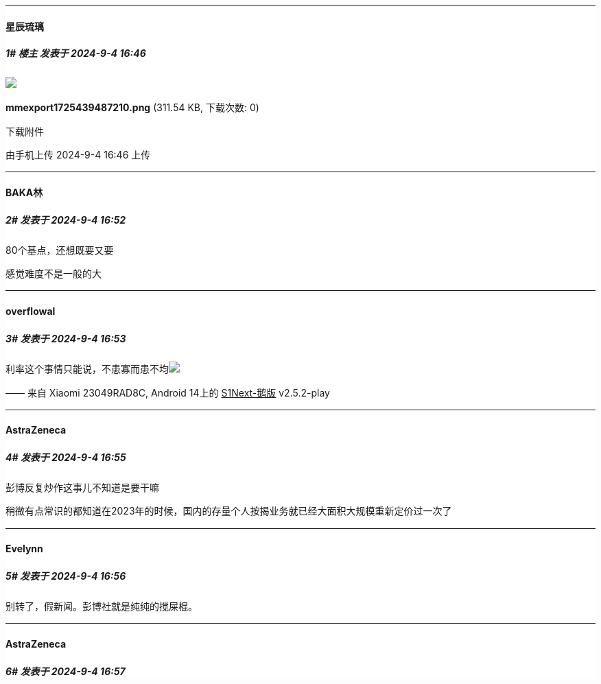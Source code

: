 ﻿
*****

####  星辰琉璃  
##### 1#       楼主       发表于 2024-9-4 16:46

<img src="https://img.saraba1st.com/forum/202409/04/164605lr131a3a03zh0xxy.png" referrerpolicy="no-referrer">

<strong>mmexport1725439487210.png</strong> (311.54 KB, 下载次数: 0)

下载附件

由手机上传
2024-9-4 16:46 上传

*****

####  BAKA林  
##### 2#       发表于 2024-9-4 16:52

80个基点，还想既要又要

感觉难度不是一般的大

*****

####  overflowal  
##### 3#       发表于 2024-9-4 16:53

利率这个事情只能说，不患寡而患不均<img src="https://static.saraba1st.com/image/smiley/face2017/065.png" referrerpolicy="no-referrer">

—— 来自 Xiaomi 23049RAD8C, Android 14上的 [S1Next-鹅版](https://github.com/ykrank/S1-Next/releases) v2.5.2-play

*****

####  AstraZeneca  
##### 4#       发表于 2024-9-4 16:55

彭博反复炒作这事儿不知道是要干嘛

稍微有点常识的都知道在2023年的时候，国内的存量个人按揭业务就已经大面积大规模重新定价过一次了

*****

####  Evelynn  
##### 5#       发表于 2024-9-4 16:56

别转了，假新闻。彭博社就是纯纯的搅屎棍。

*****

####  AstraZeneca  
##### 6#       发表于 2024-9-4 16:57
